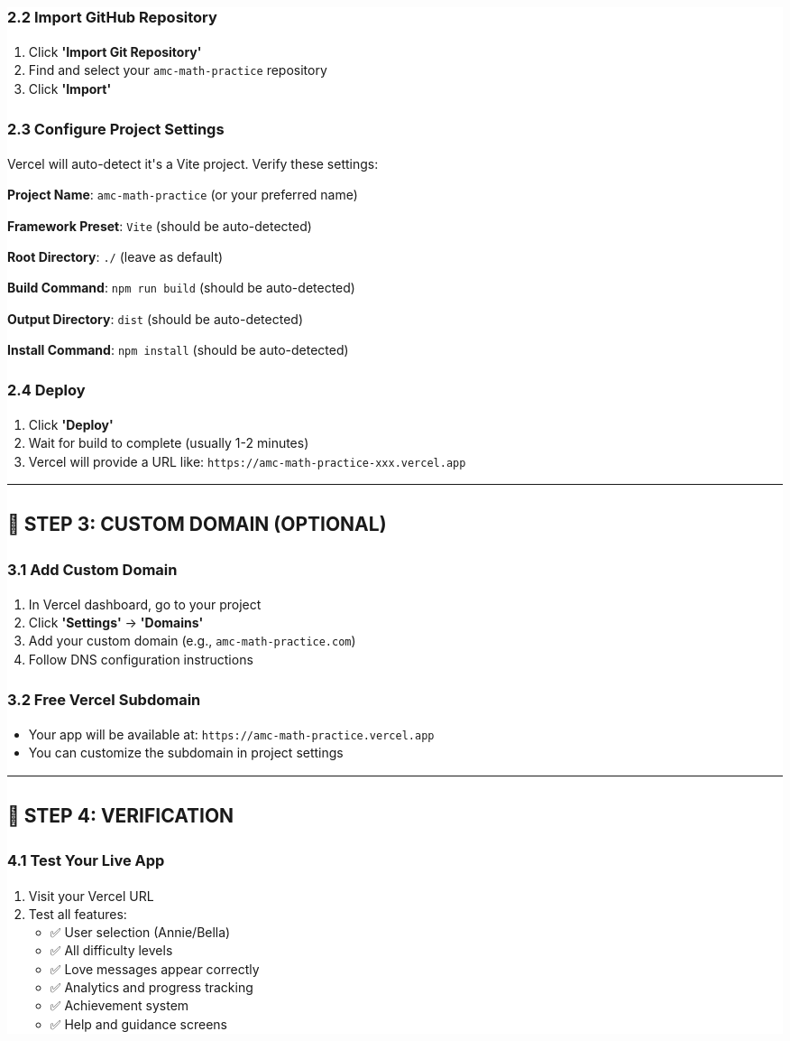 ### **2.2 Import GitHub Repository**
1. Click **'Import Git Repository'**
2. Find and select your `amc-math-practice` repository
3. Click **'Import'**

### **2.3 Configure Project Settings**
Vercel will auto-detect it's a Vite project. Verify these settings:

**Project Name**: `amc-math-practice` (or your preferred name)

**Framework Preset**: `Vite` (should be auto-detected)

**Root Directory**: `./` (leave as default)

**Build Command**: `npm run build` (should be auto-detected)

**Output Directory**: `dist` (should be auto-detected)

**Install Command**: `npm install` (should be auto-detected)

### **2.4 Deploy**
1. Click **'Deploy'**
2. Wait for build to complete (usually 1-2 minutes)
3. Vercel will provide a URL like: `https://amc-math-practice-xxx.vercel.app`

---

## 🎯 STEP 3: CUSTOM DOMAIN (OPTIONAL)

### **3.1 Add Custom Domain**
1. In Vercel dashboard, go to your project
2. Click **'Settings'** → **'Domains'**
3. Add your custom domain (e.g., `amc-math-practice.com`)
4. Follow DNS configuration instructions

### **3.2 Free Vercel Subdomain**
- Your app will be available at: `https://amc-math-practice.vercel.app`
- You can customize the subdomain in project settings

---

## 🔧 STEP 4: VERIFICATION

### **4.1 Test Your Live App**
1. Visit your Vercel URL
2. Test all features:
   - ✅ User selection (Annie/Bella)
   - ✅ All difficulty levels
   - ✅ Love messages appear correctly
   - ✅ Analytics and progress tracking
   - ✅ Achievement system
   - ✅ Help and guidance screens
